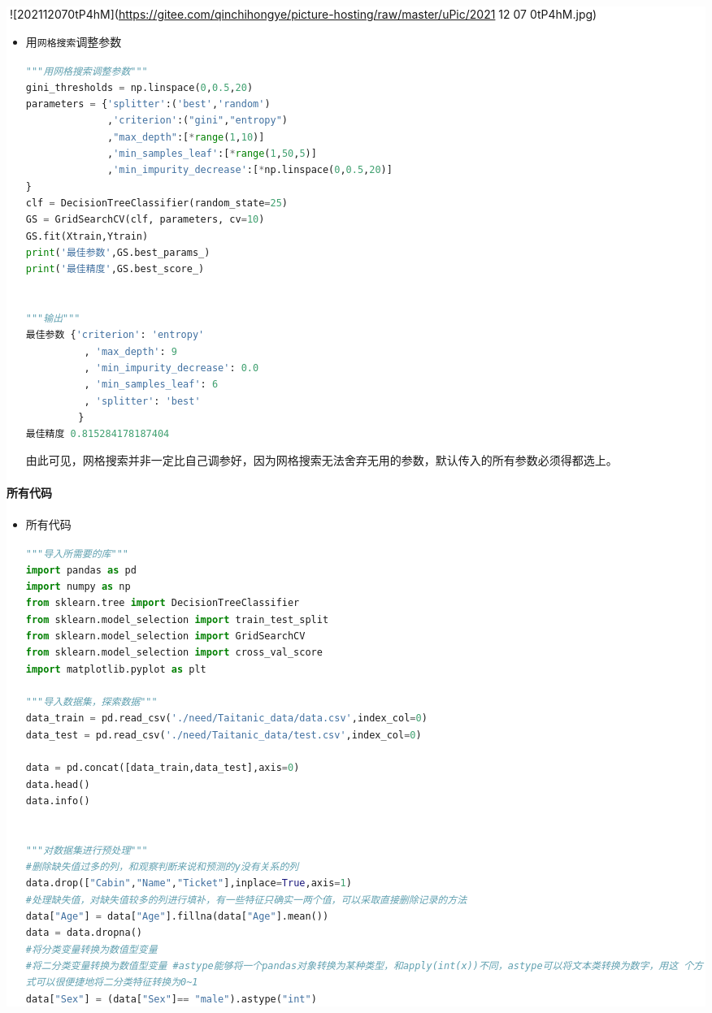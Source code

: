   ​	![202112070tP4hM](https://gitee.com/qinchihongye/picture-hosting/raw/master/uPic/2021 12 07 0tP4hM.jpg)

* 用`网格搜索`调整参数

  ```python
  """用网格搜索调整参数"""
  gini_thresholds = np.linspace(0,0.5,20)
  parameters = {'splitter':('best','random')
                ,'criterion':("gini","entropy")
                ,"max_depth":[*range(1,10)]
                ,'min_samples_leaf':[*range(1,50,5)]
                ,'min_impurity_decrease':[*np.linspace(0,0.5,20)]
  }
  clf = DecisionTreeClassifier(random_state=25)
  GS = GridSearchCV(clf, parameters, cv=10)
  GS.fit(Xtrain,Ytrain)
  print('最佳参数',GS.best_params_)
  print('最佳精度',GS.best_score_)
  
  
  """输出"""
  最佳参数 {'criterion': 'entropy'
            , 'max_depth': 9
            , 'min_impurity_decrease': 0.0
            , 'min_samples_leaf': 6
            , 'splitter': 'best'
           }
  最佳精度 0.815284178187404
  ```

  由此可见，网格搜索并非一定比自己调参好，因为网格搜索无法舍弃无用的参数，默认传入的所有参数必须得都选上。

#### 所有代码

* 所有代码

  ```python
  """导入所需要的库"""
  import pandas as pd
  import numpy as np
  from sklearn.tree import DecisionTreeClassifier
  from sklearn.model_selection import train_test_split
  from sklearn.model_selection import GridSearchCV
  from sklearn.model_selection import cross_val_score
  import matplotlib.pyplot as plt
  
  """导入数据集，探索数据"""
  data_train = pd.read_csv('./need/Taitanic_data/data.csv',index_col=0)
  data_test = pd.read_csv('./need/Taitanic_data/test.csv',index_col=0)
  
  data = pd.concat([data_train,data_test],axis=0)
  data.head()
  data.info()
  
  
  """对数据集进行预处理"""
  #删除缺失值过多的列，和观察判断来说和预测的y没有关系的列 
  data.drop(["Cabin","Name","Ticket"],inplace=True,axis=1)
  #处理缺失值，对缺失值较多的列进行填补，有一些特征只确实一两个值，可以采取直接删除记录的方法 
  data["Age"] = data["Age"].fillna(data["Age"].mean())
  data = data.dropna()
  #将分类变量转换为数值型变量
  #将二分类变量转换为数值型变量 #astype能够将一个pandas对象转换为某种类型，和apply(int(x))不同，astype可以将文本类转换为数字，用这 个方式可以很便捷地将二分类特征转换为0~1
  data["Sex"] = (data["Sex"]== "male").astype("int")
  ```